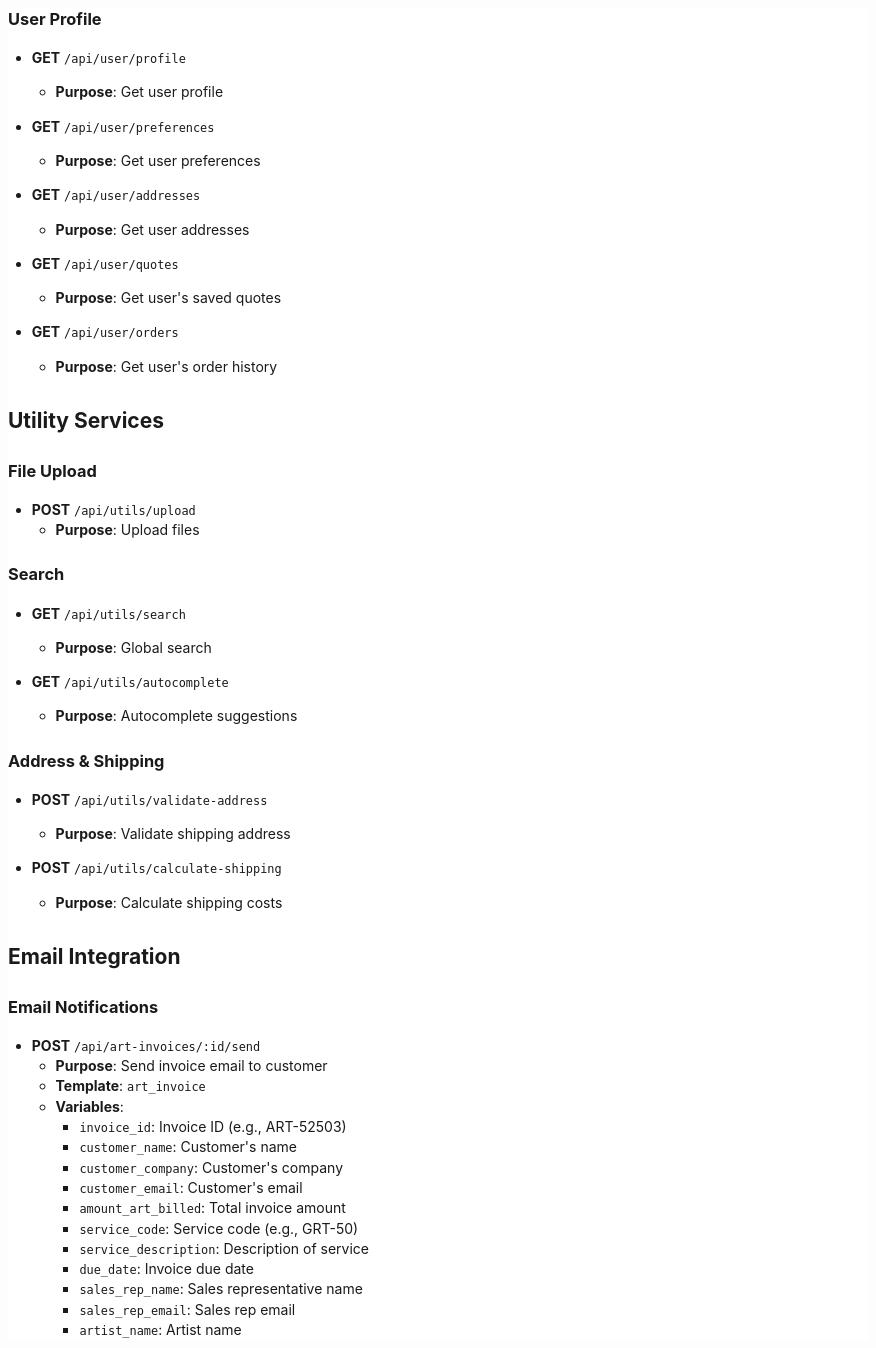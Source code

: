 ### User Profile
- **GET** `/api/user/profile`
  - **Purpose**: Get user profile

- **GET** `/api/user/preferences`
  - **Purpose**: Get user preferences

- **GET** `/api/user/addresses`
  - **Purpose**: Get user addresses

- **GET** `/api/user/quotes`
  - **Purpose**: Get user's saved quotes

- **GET** `/api/user/orders`
  - **Purpose**: Get user's order history

## Utility Services

### File Upload
- **POST** `/api/utils/upload`
  - **Purpose**: Upload files

### Search
- **GET** `/api/utils/search`
  - **Purpose**: Global search

- **GET** `/api/utils/autocomplete`
  - **Purpose**: Autocomplete suggestions

### Address & Shipping
- **POST** `/api/utils/validate-address`
  - **Purpose**: Validate shipping address

- **POST** `/api/utils/calculate-shipping`
  - **Purpose**: Calculate shipping costs

## Email Integration

### Email Notifications
- **POST** `/api/art-invoices/:id/send`
  - **Purpose**: Send invoice email to customer
  - **Template**: `art_invoice`
  - **Variables**:
    - `invoice_id`: Invoice ID (e.g., ART-52503)
    - `customer_name`: Customer's name
    - `customer_company`: Customer's company
    - `customer_email`: Customer's email
    - `amount_art_billed`: Total invoice amount
    - `service_code`: Service code (e.g., GRT-50)
    - `service_description`: Description of service
    - `due_date`: Invoice due date
    - `sales_rep_name`: Sales representative name
    - `sales_rep_email`: Sales rep email
    - `artist_name`: Artist name
